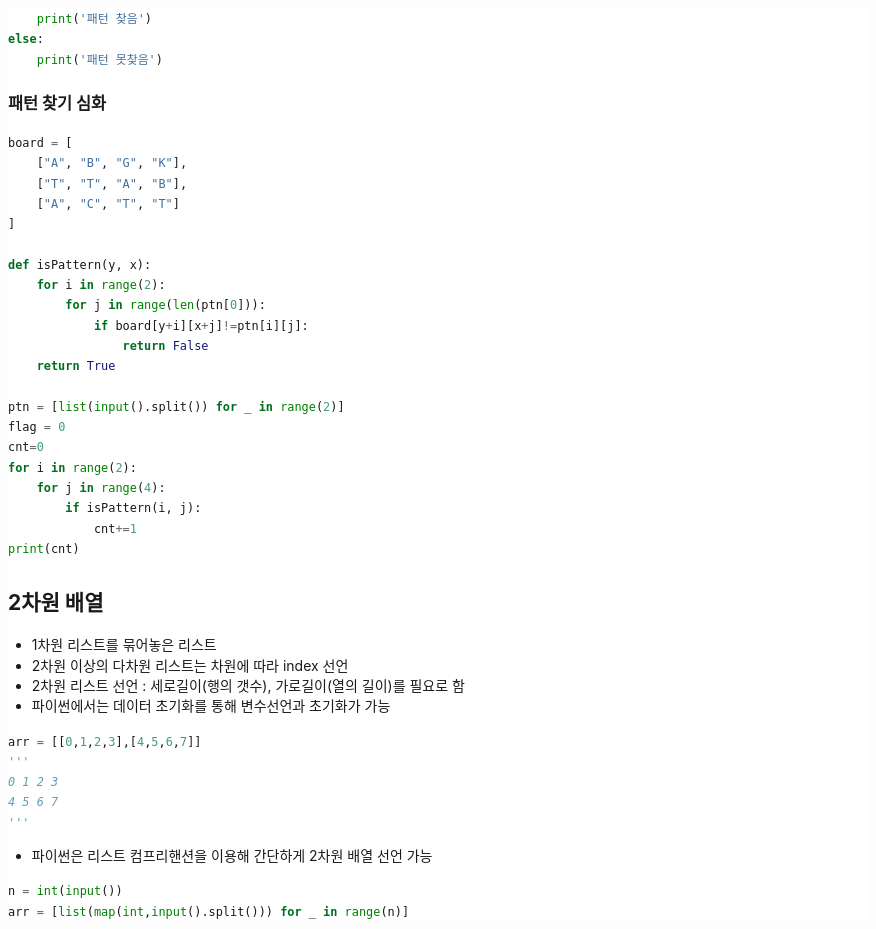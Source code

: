 ```python
    print('패턴 찾음')
else:
    print('패턴 못찾음')
```

### 패턴 찾기 심화

```python
board = [
    ["A", "B", "G", "K"],
    ["T", "T", "A", "B"],
    ["A", "C", "T", "T"]
]

def isPattern(y, x):
    for i in range(2):
        for j in range(len(ptn[0])):
            if board[y+i][x+j]!=ptn[i][j]:
                return False
    return True

ptn = [list(input().split()) for _ in range(2)]
flag = 0
cnt=0
for i in range(2):
    for j in range(4):
        if isPattern(i, j):
            cnt+=1
print(cnt)
```

## 2차원 배열

- 1차원 리스트를 묶어놓은 리스트
- 2차원 이상의 다차원 리스트는 차원에 따라 index 선언
- 2차원 리스트 선언 : 세로길이(행의 갯수), 가로길이(열의 길이)를 필요로 함
- 파이썬에서는 데이터 초기화를 통해 변수선언과 초기화가 가능

```python
arr = [[0,1,2,3],[4,5,6,7]]
'''
0 1 2 3
4 5 6 7
'''
```

- 파이썬은 리스트 컴프리핸션을 이용해 간단하게 2차원 배열 선언 가능

```python
n = int(input())
arr = [list(map(int,input().split())) for _ in range(n)]
```
